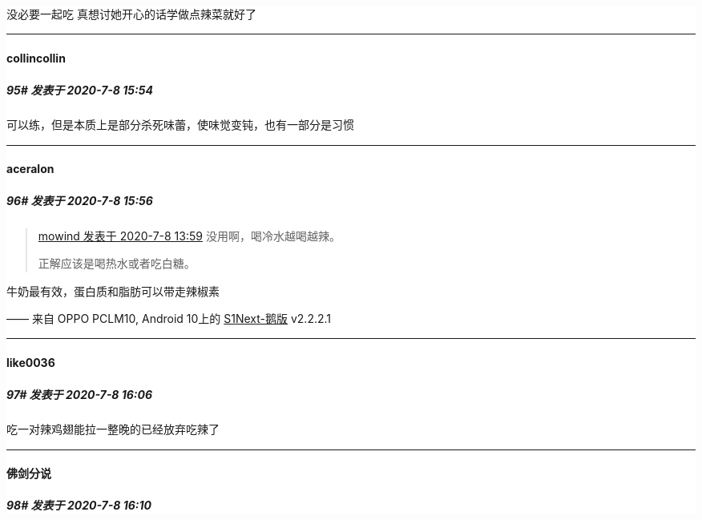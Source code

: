没必要一起吃 真想讨她开心的话学做点辣菜就好了







-----

####  collincollin  
##### 95#       发表于 2020-7-8 15:54




可以练，但是本质上是部分杀死味蕾，使味觉变钝，也有一部分是习惯







-----

####  aceralon  
##### 96#       发表于 2020-7-8 15:56



<blockquote><a href="httphttps://bbs.saraba1st.com/2b/forum.php?mod=redirect&amp;goto=findpost&amp;pid=48116252&amp;ptid=1946561" target="_blank">mowind 发表于 2020-7-8 13:59</a>
没用啊，喝冷水越喝越辣。

正解应该是喝热水或者吃白糖。</blockquote>
牛奶最有效，蛋白质和脂肪可以带走辣椒素

—— 来自 OPPO PCLM10, Android 10上的 [S1Next-鹅版](https://github.com/ykrank/S1-Next/releases) v2.2.2.1







-----

####  like0036  
##### 97#       发表于 2020-7-8 16:06




吃一对辣鸡翅能拉一整晚的已经放弃吃辣了







-----

####  佛剑分说  
##### 98#       发表于 2020-7-8 16:10


